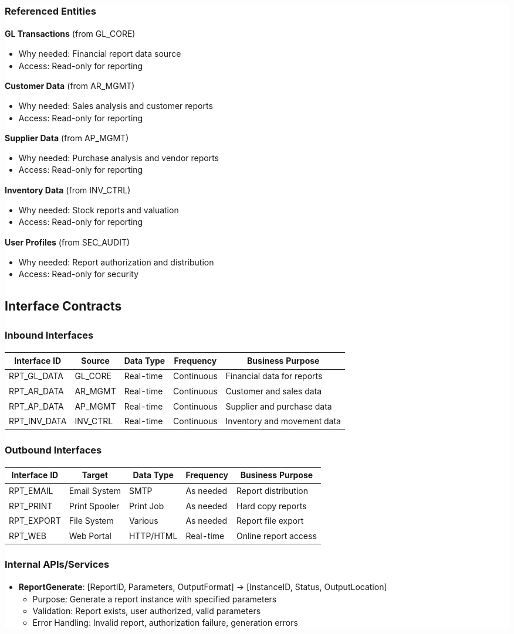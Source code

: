 ### Referenced Entities

**GL Transactions** (from GL_CORE)
- Why needed: Financial report data source
- Access: Read-only for reporting

**Customer Data** (from AR_MGMT)
- Why needed: Sales analysis and customer reports
- Access: Read-only for reporting

**Supplier Data** (from AP_MGMT)
- Why needed: Purchase analysis and vendor reports
- Access: Read-only for reporting

**Inventory Data** (from INV_CTRL)
- Why needed: Stock reports and valuation
- Access: Read-only for reporting

**User Profiles** (from SEC_AUDIT)
- Why needed: Report authorization and distribution
- Access: Read-only for security

## Interface Contracts

### Inbound Interfaces

| Interface ID | Source | Data Type | Frequency | Business Purpose |
|-------------|--------|-----------|-----------|------------------|
| RPT_GL_DATA | GL_CORE | Real-time | Continuous | Financial data for reports |
| RPT_AR_DATA | AR_MGMT | Real-time | Continuous | Customer and sales data |
| RPT_AP_DATA | AP_MGMT | Real-time | Continuous | Supplier and purchase data |
| RPT_INV_DATA | INV_CTRL | Real-time | Continuous | Inventory and movement data |

### Outbound Interfaces

| Interface ID | Target | Data Type | Frequency | Business Purpose |
|-------------|--------|-----------|-----------|------------------|
| RPT_EMAIL | Email System | SMTP | As needed | Report distribution |
| RPT_PRINT | Print Spooler | Print Job | As needed | Hard copy reports |
| RPT_EXPORT | File System | Various | As needed | Report file export |
| RPT_WEB | Web Portal | HTTP/HTML | Real-time | Online report access |

### Internal APIs/Services

- **ReportGenerate**: [ReportID, Parameters, OutputFormat] → [InstanceID, Status, OutputLocation]
  - Purpose: Generate a report instance with specified parameters
  - Validation: Report exists, user authorized, valid parameters
  - Error Handling: Invalid report, authorization failure, generation errors

